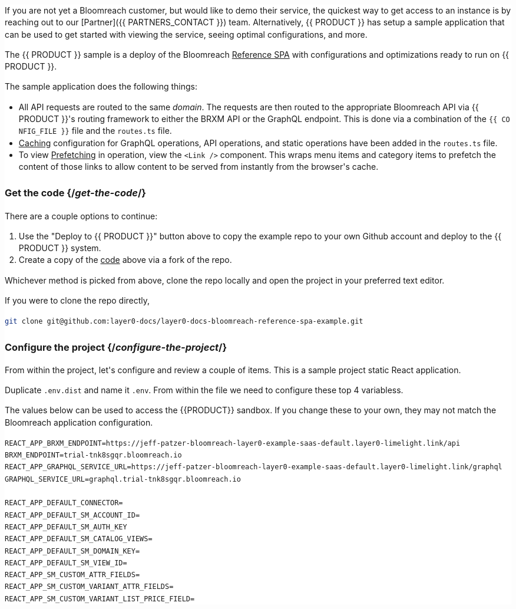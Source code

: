 If you are not yet a Bloomreach customer, but would like to demo their service, the quickest way to get access to an instance is by reaching out to our [Partner]({{ PARTNERS_CONTACT }}) team. Alternatively, {{ PRODUCT }} has setup a sample application that can be used to get started with viewing the service, seeing optimal configurations, and more.

The {{ PRODUCT }} sample is a deploy of the Bloomreach [Reference SPA](https://github.com/bloomreach/bloomreach-reference-spa) with configurations and optimizations ready to run on {{ PRODUCT }}.

The sample application does the following things:

- All API requests are routed to the same _domain_. The requests are then routed to the appropriate Bloomreach API via {{ PRODUCT }}'s routing framework to either the BRXM API or the GraphQL endpoint. This is done via a combination of the `{{ CONFIG_FILE }}` file and the `routes.ts` file.
- [Caching](/guides/performance/prefetching) configuration for GraphQL operations, API operations, and static operations have been added in the `routes.ts` file.
- To view [Prefetching](/guides/performance/prefetching) in operation, view the `<Link />` component. This wraps menu items and category items to prefetch the content of those links to allow content to be served from instantly from the browser's cache.

### Get the code {/*get-the-code*/}

There are a couple options to continue:

1. Use the "Deploy to {{ PRODUCT }}" button above to copy the example repo to your own Github account and deploy to the {{ PRODUCT }} system.
2. Create a copy of the [code](https://github.com/layer0-docs/layer0-docs-bloomreach-reference-spa-example) above via a fork of the repo.

Whichever method is picked from above, clone the repo locally and open the project in your preferred text editor.

If you were to clone the repo directly,

```bash
git clone git@github.com:layer0-docs/layer0-docs-bloomreach-reference-spa-example.git
```

### Configure the project {/*configure-the-project*/}

From within the project, let's configure and review a couple of items. This is a sample project static React application.

Duplicate `.env.dist` and name it `.env`. From within the file we need to configure these top 4 variabless.

<Callout type="info">

  The values below can be used to access the {{PRODUCT}} sandbox. If you change
  these to your own, they may not match the Bloomreach application
  configuration.

</Callout>

```.env
REACT_APP_BRXM_ENDPOINT=https://jeff-patzer-bloomreach-layer0-example-saas-default.layer0-limelight.link/api
BRXM_ENDPOINT=trial-tnk8sgqr.bloomreach.io
REACT_APP_GRAPHQL_SERVICE_URL=https://jeff-patzer-bloomreach-layer0-example-saas-default.layer0-limelight.link/graphql
GRAPHQL_SERVICE_URL=graphql.trial-tnk8sgqr.bloomreach.io

REACT_APP_DEFAULT_CONNECTOR=
REACT_APP_DEFAULT_SM_ACCOUNT_ID=
REACT_APP_DEFAULT_SM_AUTH_KEY
REACT_APP_DEFAULT_SM_CATALOG_VIEWS=
REACT_APP_DEFAULT_SM_DOMAIN_KEY=
REACT_APP_DEFAULT_SM_VIEW_ID=
REACT_APP_SM_CUSTOM_ATTR_FIELDS=
REACT_APP_SM_CUSTOM_VARIANT_ATTR_FIELDS=
REACT_APP_SM_CUSTOM_VARIANT_LIST_PRICE_FIELD=
```